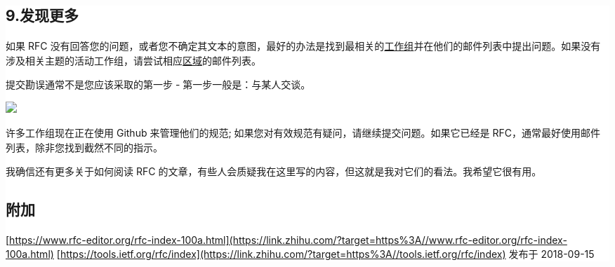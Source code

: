 ## 9.发现更多

如果 RFC 没有回答您的问题，或者您不确定其文本的意图，最好的办法是找到最相关的[工作组](https://link.zhihu.com/?target=https%3A//datatracker.ietf.org/wg/)并在他们的邮件列表中提出问题。如果没有涉及相关主题的活动工作组，请尝试相应[区域](https://link.zhihu.com/?target=https%3A//ietf.org/topics/areas/)的邮件列表。

提交勘误通常不是您应该采取的第一步 - 第一步一般是：与某人交谈。

![](https://notes-learning.oss-cn-beijing.aliyuncs.com/zwxdg5/1618283938138-fce8f68d-637b-4752-9a0b-e6a544c76123.jpeg)

许多工作组现在正在使用 Github 来管理他们的规范; 如果您对有效规范有疑问，请继续提交问题。如果它已经是 RFC，通常最好使用邮件列表，除非您找到截然不同的指示。

我确信还有更多关于如何阅读 RFC 的文章，有些人会质疑我在这里写的内容，但这就是我对它们的看法。我希望它很有用。

## 附加

[https://www.rfc-editor.org/rfc-index-100a.html](https://link.zhihu.com/?target=https%3A//www.rfc-editor.org/rfc-index-100a.html)
[https://tools.ietf.org/rfc/index](https://link.zhihu.com/?target=https%3A//tools.ietf.org/rfc/index)
发布于 2018-09-15
